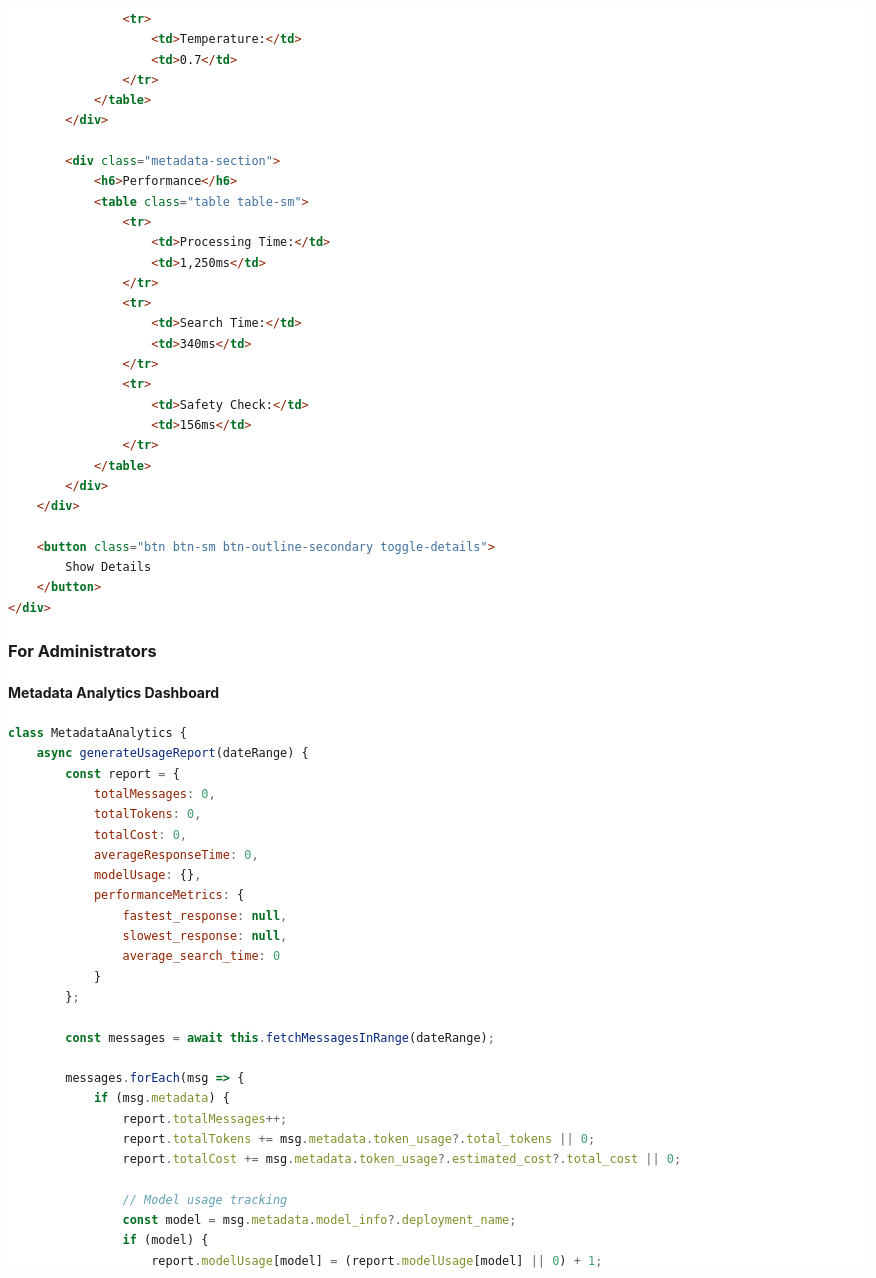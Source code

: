 ```html
                <tr>
                    <td>Temperature:</td>
                    <td>0.7</td>
                </tr>
            </table>
        </div>
        
        <div class="metadata-section">
            <h6>Performance</h6>
            <table class="table table-sm">
                <tr>
                    <td>Processing Time:</td>
                    <td>1,250ms</td>
                </tr>
                <tr>
                    <td>Search Time:</td>
                    <td>340ms</td>
                </tr>
                <tr>
                    <td>Safety Check:</td>
                    <td>156ms</td>
                </tr>
            </table>
        </div>
    </div>
    
    <button class="btn btn-sm btn-outline-secondary toggle-details">
        Show Details
    </button>
</div>
```

### For Administrators

#### Metadata Analytics Dashboard
```javascript
class MetadataAnalytics {
    async generateUsageReport(dateRange) {
        const report = {
            totalMessages: 0,
            totalTokens: 0,
            totalCost: 0,
            averageResponseTime: 0,
            modelUsage: {},
            performanceMetrics: {
                fastest_response: null,
                slowest_response: null,
                average_search_time: 0
            }
        };
        
        const messages = await this.fetchMessagesInRange(dateRange);
        
        messages.forEach(msg => {
            if (msg.metadata) {
                report.totalMessages++;
                report.totalTokens += msg.metadata.token_usage?.total_tokens || 0;
                report.totalCost += msg.metadata.token_usage?.estimated_cost?.total_cost || 0;
                
                // Model usage tracking
                const model = msg.metadata.model_info?.deployment_name;
                if (model) {
                    report.modelUsage[model] = (report.modelUsage[model] || 0) + 1;
```